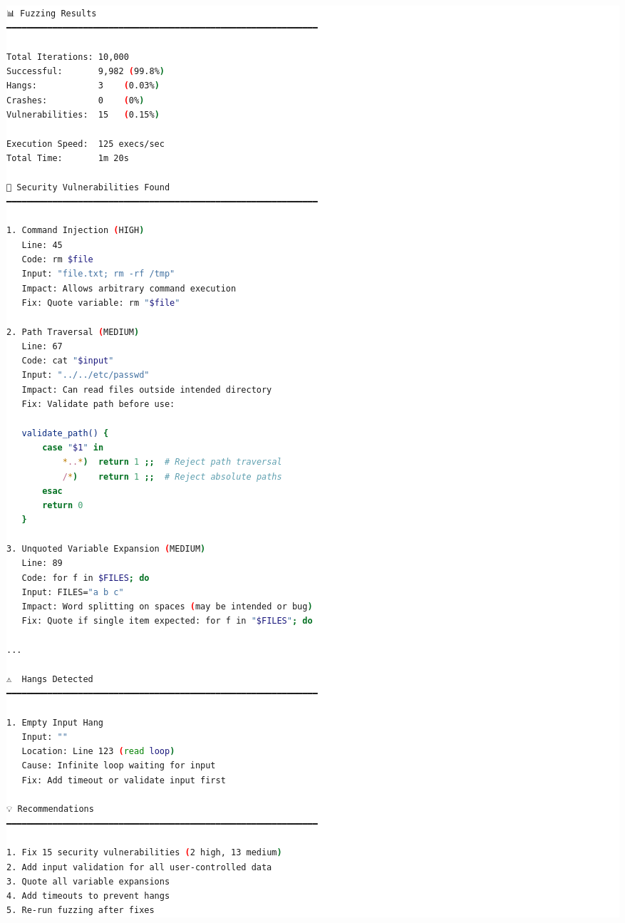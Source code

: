```bash
📊 Fuzzing Results
━━━━━━━━━━━━━━━━━━━━━━━━━━━━━━━━━━━━━━━━━━━━━━━━━━━━━━━━━━━━━

Total Iterations: 10,000
Successful:       9,982 (99.8%)
Hangs:            3    (0.03%)
Crashes:          0    (0%)
Vulnerabilities:  15   (0.15%)

Execution Speed:  125 execs/sec
Total Time:       1m 20s

🚨 Security Vulnerabilities Found
━━━━━━━━━━━━━━━━━━━━━━━━━━━━━━━━━━━━━━━━━━━━━━━━━━━━━━━━━━━━━

1. Command Injection (HIGH)
   Line: 45
   Code: rm $file
   Input: "file.txt; rm -rf /tmp"
   Impact: Allows arbitrary command execution
   Fix: Quote variable: rm "$file"

2. Path Traversal (MEDIUM)
   Line: 67
   Code: cat "$input"
   Input: "../../etc/passwd"
   Impact: Can read files outside intended directory
   Fix: Validate path before use:

   validate_path() {
       case "$1" in
           *..*)  return 1 ;;  # Reject path traversal
           /*)    return 1 ;;  # Reject absolute paths
       esac
       return 0
   }

3. Unquoted Variable Expansion (MEDIUM)
   Line: 89
   Code: for f in $FILES; do
   Input: FILES="a b c"
   Impact: Word splitting on spaces (may be intended or bug)
   Fix: Quote if single item expected: for f in "$FILES"; do

...

⚠️  Hangs Detected
━━━━━━━━━━━━━━━━━━━━━━━━━━━━━━━━━━━━━━━━━━━━━━━━━━━━━━━━━━━━━

1. Empty Input Hang
   Input: ""
   Location: Line 123 (read loop)
   Cause: Infinite loop waiting for input
   Fix: Add timeout or validate input first

💡 Recommendations
━━━━━━━━━━━━━━━━━━━━━━━━━━━━━━━━━━━━━━━━━━━━━━━━━━━━━━━━━━━━━

1. Fix 15 security vulnerabilities (2 high, 13 medium)
2. Add input validation for all user-controlled data
3. Quote all variable expansions
4. Add timeouts to prevent hangs
5. Re-run fuzzing after fixes
```